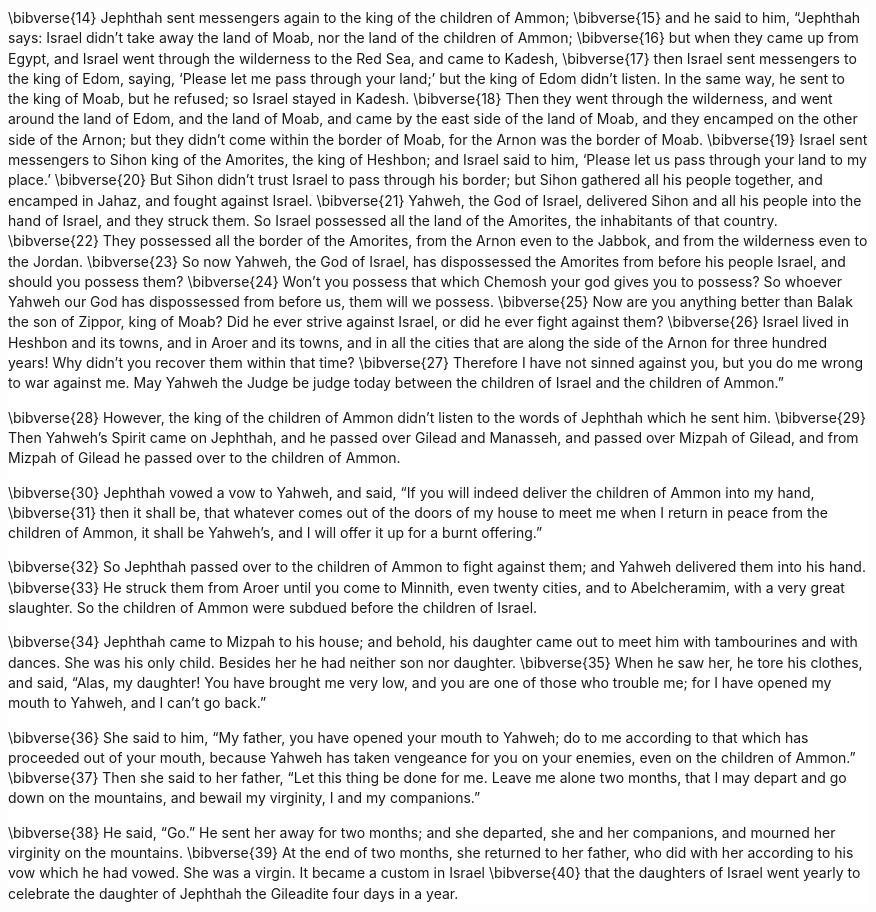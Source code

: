 \bibverse{14} Jephthah sent messengers again to the king of the children of Ammon; \bibverse{15} and he said to him, “Jephthah says: Israel didn’t take away the land of Moab, nor the land of the children of Ammon; \bibverse{16} but when they came up from Egypt, and Israel went through the wilderness to the Red Sea, and came to Kadesh, \bibverse{17} then Israel sent messengers to the king of Edom, saying, ‘Please let me pass through your land;’ but the king of Edom didn’t listen. In the same way, he sent to the king of Moab, but he refused; so Israel stayed in Kadesh. \bibverse{18} Then they went through the wilderness, and went around the land of Edom, and the land of Moab, and came by the east side of the land of Moab, and they encamped on the other side of the Arnon; but they didn’t come within the border of Moab, for the Arnon was the border of Moab. \bibverse{19} Israel sent messengers to Sihon king of the Amorites, the king of Heshbon; and Israel said to him, ‘Please let us pass through your land to my place.’ \bibverse{20} But Sihon didn’t trust Israel to pass through his border; but Sihon gathered all his people together, and encamped in Jahaz, and fought against Israel. \bibverse{21} Yahweh, the God of Israel, delivered Sihon and all his people into the hand of Israel, and they struck them. So Israel possessed all the land of the Amorites, the inhabitants of that country. \bibverse{22} They possessed all the border of the Amorites, from the Arnon even to the Jabbok, and from the wilderness even to the Jordan. \bibverse{23} So now Yahweh, the God of Israel, has dispossessed the Amorites from before his people Israel, and should you possess them? \bibverse{24} Won’t you possess that which Chemosh your god gives you to possess? So whoever Yahweh our God has dispossessed from before us, them will we possess. \bibverse{25} Now are you anything better than Balak the son of Zippor, king of Moab? Did he ever strive against Israel, or did he ever fight against them? \bibverse{26} Israel lived in Heshbon and its towns, and in Aroer and its towns, and in all the cities that are along the side of the Arnon for three hundred years! Why didn’t you recover them within that time? \bibverse{27} Therefore I have not sinned against you, but you do me wrong to war against me. May Yahweh the Judge be judge today between the children of Israel and the children of Ammon.” 

\bibverse{28} However, the king of the children of Ammon didn’t listen to the words of Jephthah which he sent him. \bibverse{29} Then Yahweh’s Spirit came on Jephthah, and he passed over Gilead and Manasseh, and passed over Mizpah of Gilead, and from Mizpah of Gilead he passed over to the children of Ammon. 

\bibverse{30} Jephthah vowed a vow to Yahweh, and said, “If you will indeed deliver the children of Ammon into my hand, \bibverse{31} then it shall be, that whatever comes out of the doors of my house to meet me when I return in peace from the children of Ammon, it shall be Yahweh’s, and I will offer it up for a burnt offering.” 

\bibverse{32} So Jephthah passed over to the children of Ammon to fight against them; and Yahweh delivered them into his hand. \bibverse{33} He struck them from Aroer until you come to Minnith, even twenty cities, and to Abelcheramim, with a very great slaughter. So the children of Ammon were subdued before the children of Israel. 

\bibverse{34} Jephthah came to Mizpah to his house; and behold, his daughter came out to meet him with tambourines and with dances. She was his only child. Besides her he had neither son nor daughter. \bibverse{35} When he saw her, he tore his clothes, and said, “Alas, my daughter! You have brought me very low, and you are one of those who trouble me; for I have opened my mouth to Yahweh, and I can’t go back.” 

\bibverse{36} She said to him, “My father, you have opened your mouth to Yahweh; do to me according to that which has proceeded out of your mouth, because Yahweh has taken vengeance for you on your enemies, even on the children of Ammon.” \bibverse{37} Then she said to her father, “Let this thing be done for me. Leave me alone two months, that I may depart and go down on the mountains, and bewail my virginity, I and my companions.” 

\bibverse{38} He said, “Go.” He sent her away for two months; and she departed, she and her companions, and mourned her virginity on the mountains. \bibverse{39} At the end of two months, she returned to her father, who did with her according to his vow which he had vowed. She was a virgin. It became a custom in Israel \bibverse{40} that the daughters of Israel went yearly to celebrate the daughter of Jephthah the Gileadite four days in a year. 
